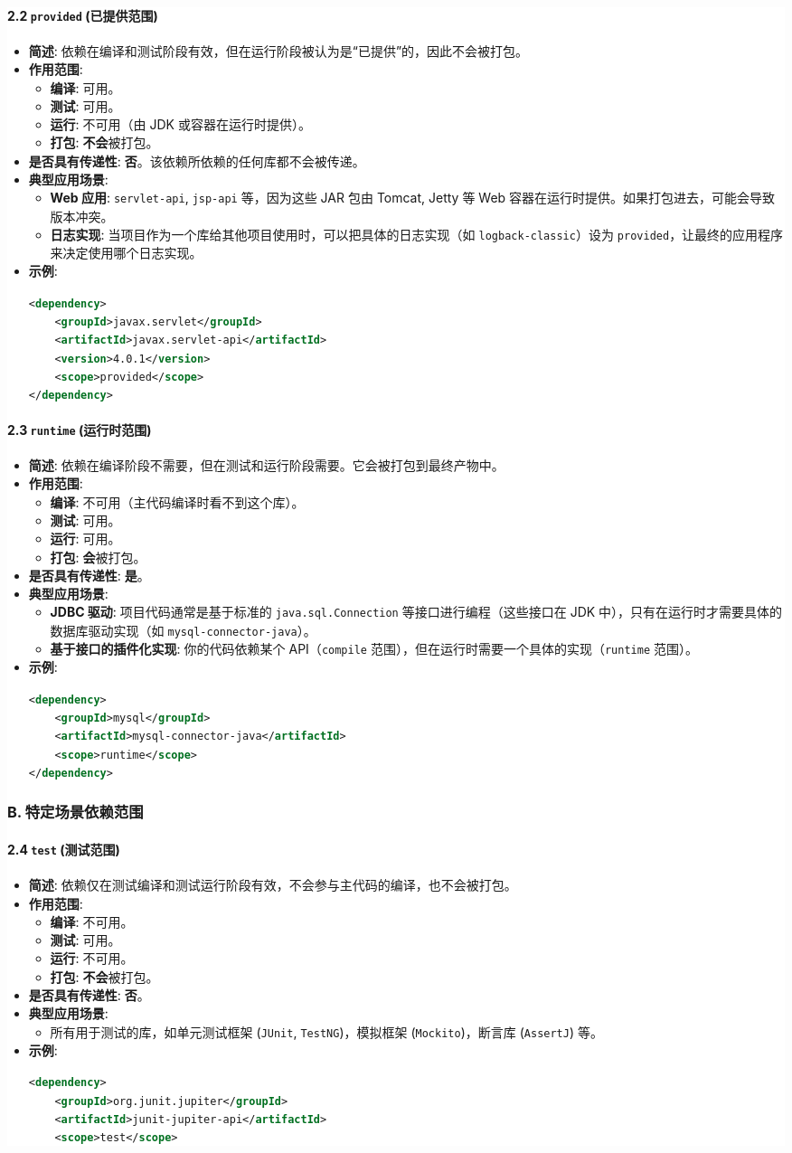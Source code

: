 #### 2.2 `provided` (已提供范围)

*   **简述**: 依赖在编译和测试阶段有效，但在运行阶段被认为是“已提供”的，因此不会被打包。
*   **作用范围**:
    *   **编译**: 可用。
    *   **测试**: 可用。
    *   **运行**: 不可用（由 JDK 或容器在运行时提供）。
    *   **打包**: **不会**被打包。
*   **是否具有传递性**: **否**。该依赖所依赖的任何库都不会被传递。
*   **典型应用场景**:
    *   **Web 应用**: `servlet-api`, `jsp-api` 等，因为这些 JAR 包由 Tomcat, Jetty 等 Web 容器在运行时提供。如果打包进去，可能会导致版本冲突。
    *   **日志实现**: 当项目作为一个库给其他项目使用时，可以把具体的日志实现（如 `logback-classic`）设为 `provided`，让最终的应用程序来决定使用哪个日志实现。
*   **示例**:
    ```xml
    <dependency>
        <groupId>javax.servlet</groupId>
        <artifactId>javax.servlet-api</artifactId>
        <version>4.0.1</version>
        <scope>provided</scope>
    </dependency>
    ```

#### 2.3 `runtime` (运行时范围)

*   **简述**: 依赖在编译阶段不需要，但在测试和运行阶段需要。它会被打包到最终产物中。
*   **作用范围**:
    *   **编译**: 不可用（主代码编译时看不到这个库）。
    *   **测试**: 可用。
    *   **运行**: 可用。
    *   **打包**: **会**被打包。
*   **是否具有传递性**: **是**。
*   **典型应用场景**:
    *   **JDBC 驱动**: 项目代码通常是基于标准的 `java.sql.Connection` 等接口进行编程（这些接口在 JDK 中），只有在运行时才需要具体的数据库驱动实现（如 `mysql-connector-java`）。
    *   **基于接口的插件化实现**: 你的代码依赖某个 API（`compile` 范围），但在运行时需要一个具体的实现（`runtime` 范围）。
*   **示例**:
    ```xml
    <dependency>
        <groupId>mysql</groupId>
        <artifactId>mysql-connector-java</artifactId>
        <scope>runtime</scope>
    </dependency>
    ```

### B. 特定场景依赖范围

#### 2.4 `test` (测试范围)

*   **简述**: 依赖仅在测试编译和测试运行阶段有效，不会参与主代码的编译，也不会被打包。
*   **作用范围**:
    *   **编译**: 不可用。
    *   **测试**: 可用。
    *   **运行**: 不可用。
    *   **打包**: **不会**被打包。
*   **是否具有传递性**: **否**。
*   **典型应用场景**:
    *   所有用于测试的库，如单元测试框架 (`JUnit`, `TestNG`)，模拟框架 (`Mockito`)，断言库 (`AssertJ`) 等。
*   **示例**:
    ```xml
    <dependency>
        <groupId>org.junit.jupiter</groupId>
        <artifactId>junit-jupiter-api</artifactId>
        <scope>test</scope>